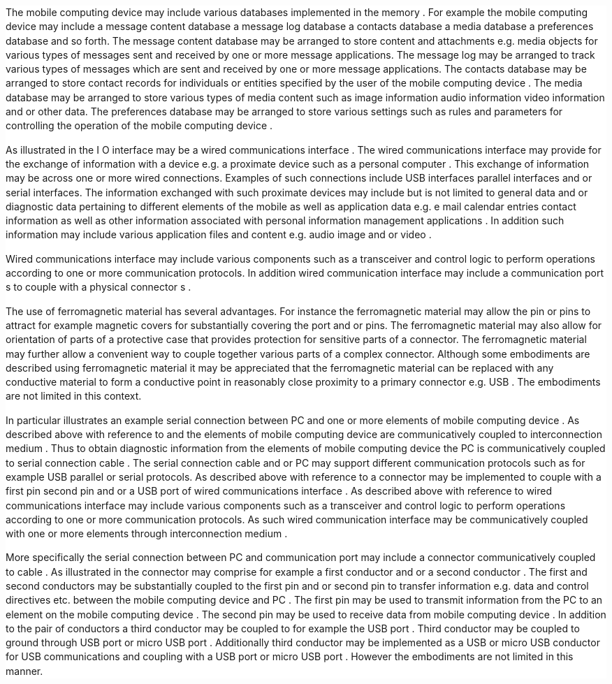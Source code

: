 The mobile computing device may include various databases implemented in the memory . For example the mobile computing device may include a message content database a message log database a contacts database a media database a preferences database and so forth. The message content database may be arranged to store content and attachments e.g. media objects for various types of messages sent and received by one or more message applications. The message log may be arranged to track various types of messages which are sent and received by one or more message applications. The contacts database may be arranged to store contact records for individuals or entities specified by the user of the mobile computing device . The media database may be arranged to store various types of media content such as image information audio information video information and or other data. The preferences database may be arranged to store various settings such as rules and parameters for controlling the operation of the mobile computing device .

As illustrated in the I O interface may be a wired communications interface . The wired communications interface may provide for the exchange of information with a device e.g. a proximate device such as a personal computer . This exchange of information may be across one or more wired connections. Examples of such connections include USB interfaces parallel interfaces and or serial interfaces. The information exchanged with such proximate devices may include but is not limited to general data and or diagnostic data pertaining to different elements of the mobile as well as application data e.g. e mail calendar entries contact information as well as other information associated with personal information management applications . In addition such information may include various application files and content e.g. audio image and or video .

Wired communications interface may include various components such as a transceiver and control logic to perform operations according to one or more communication protocols. In addition wired communication interface may include a communication port s to couple with a physical connector s .

The use of ferromagnetic material has several advantages. For instance the ferromagnetic material may allow the pin or pins to attract for example magnetic covers for substantially covering the port and or pins. The ferromagnetic material may also allow for orientation of parts of a protective case that provides protection for sensitive parts of a connector. The ferromagnetic material may further allow a convenient way to couple together various parts of a complex connector. Although some embodiments are described using ferromagnetic material it may be appreciated that the ferromagnetic material can be replaced with any conductive material to form a conductive point in reasonably close proximity to a primary connector e.g. USB . The embodiments are not limited in this context.

In particular illustrates an example serial connection between PC and one or more elements of mobile computing device . As described above with reference to and the elements of mobile computing device are communicatively coupled to interconnection medium . Thus to obtain diagnostic information from the elements of mobile computing device the PC is communicatively coupled to serial connection cable . The serial connection cable and or PC may support different communication protocols such as for example USB parallel or serial protocols. As described above with reference to a connector may be implemented to couple with a first pin second pin and or a USB port of wired communications interface . As described above with reference to wired communications interface may include various components such as a transceiver and control logic to perform operations according to one or more communication protocols. As such wired communication interface may be communicatively coupled with one or more elements through interconnection medium .

More specifically the serial connection between PC and communication port may include a connector communicatively coupled to cable . As illustrated in the connector may comprise for example a first conductor and or a second conductor . The first and second conductors may be substantially coupled to the first pin and or second pin to transfer information e.g. data and control directives etc. between the mobile computing device and PC . The first pin may be used to transmit information from the PC to an element on the mobile computing device . The second pin may be used to receive data from mobile computing device . In addition to the pair of conductors a third conductor may be coupled to for example the USB port . Third conductor may be coupled to ground through USB port or micro USB port . Additionally third conductor may be implemented as a USB or micro USB conductor for USB communications and coupling with a USB port or micro USB port . However the embodiments are not limited in this manner.
